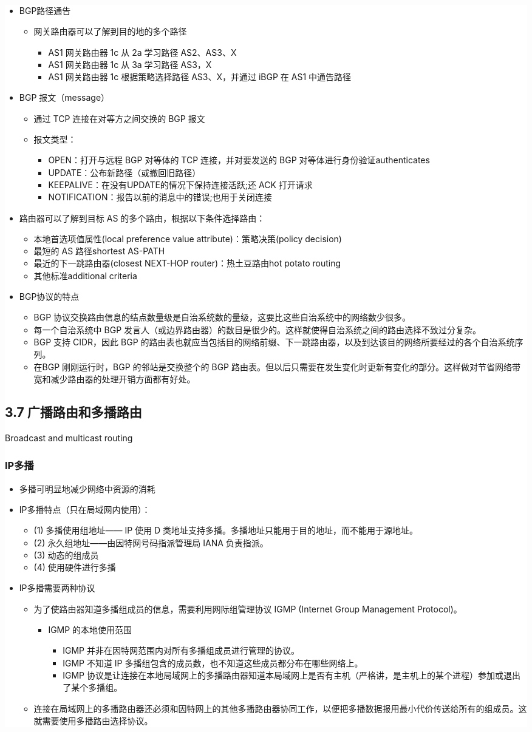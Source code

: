 - BGP路径通告

  - 网关路由器可以了解到目的地的多个路径

    - AS1 网关路由器 1c 从 2a 学习路径 AS2、AS3、X
    - AS1 网关路由器 1c 从 3a 学习路径 AS3，X
    - AS1 网关路由器 1c 根据策略选择路径 AS3、X，并通过 iBGP 在 AS1 中通告路径

- BGP 报文（message）

  - 通过 TCP 连接在对等方之间交换的 BGP 报文
  - 报文类型：

    - OPEN：打开与远程 BGP 对等体的 TCP 连接，并对要发送的 BGP 对等体进行身份验证authenticates
    - UPDATE：公布新路径（或撤回旧路径）
    - KEEPALIVE：在没有UPDATE的情况下保持连接活跃;还 ACK 打开请求
    - NOTIFICATION：报告以前的消息中的错误;也用于关闭连接

- 路由器可以了解到目标 AS 的多个路由，根据以下条件选择路由：

  - 本地首选项值属性(local preference value attribute)：策略决策(policy decision)
  - 最短的 AS 路径shortest AS-PATH 
  - 最近的下一跳路由器(closest NEXT-HOP router)：热土豆路由hot potato routing
  - 其他标准additional criteria 

- BGP协议的特点

  - BGP 协议交换路由信息的结点数量级是自治系统数的量级，这要比这些自治系统中的网络数少很多。
  - 每一个自治系统中 BGP 发言人（或边界路由器）的数目是很少的。这样就使得自治系统之间的路由选择不致过分复杂。  
  - BGP 支持 CIDR，因此 BGP 的路由表也就应当包括目的网络前缀、下一跳路由器，以及到达该目的网络所要经过的各个自治系统序列。
  - 在BGP 刚刚运行时，BGP 的邻站是交换整个的 BGP 路由表。但以后只需要在发生变化时更新有变化的部分。这样做对节省网络带宽和减少路由器的处理开销方面都有好处。 

## 3.7 广播路由和多播路由

Broadcast and multicast routing

### IP多播

- 多播可明显地减少网络中资源的消耗
- IP多播特点（只在局域网内使用）：

  - (1) 多播使用组地址—— IP 使用 D 类地址支持多播。多播地址只能用于目的地址，而不能用于源地址。  
  - (2) 永久组地址——由因特网号码指派管理局 IANA 负责指派。
  - (3) 动态的组成员 
  - (4) 使用硬件进行多播

- IP多播需要两种协议

  - 为了使路由器知道多播组成员的信息，需要利用网际组管理协议 IGMP (Internet Group Management Protocol)。

    - IGMP 的本地使用范围 

      - IGMP 并非在因特网范围内对所有多播组成员进行管理的协议。
      - IGMP 不知道 IP 多播组包含的成员数，也不知道这些成员都分布在哪些网络上。
      - IGMP 协议是让连接在本地局域网上的多播路由器知道本局域网上是否有主机（严格讲，是主机上的某个进程）参加或退出了某个多播组。 

  - 连接在局域网上的多播路由器还必须和因特网上的其他多播路由器协同工作，以便把多播数据报用最小代价传送给所有的组成员。这就需要使用多播路由选择协议。 
